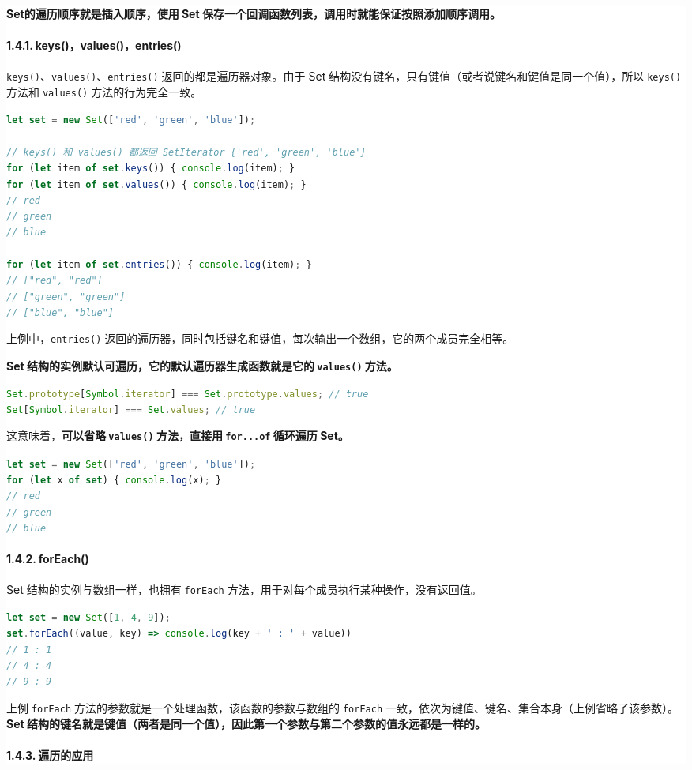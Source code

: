 **Set的遍历顺序就是插入顺序，使用 Set 保存一个回调函数列表，调用时就能保证按照添加顺序调用。**

#### 1.4.1. keys()，values()，entries()

`keys()`、`values()`、`entries()` 返回的都是遍历器对象。由于 Set 结构没有键名，只有键值（或者说键名和键值是同一个值），所以 `keys()` 方法和 `values()` 方法的行为完全一致。

```javascript
let set = new Set(['red', 'green', 'blue']);

// keys() 和 values() 都返回 SetIterator {'red', 'green', 'blue'}
for (let item of set.keys()) { console.log(item); }
for (let item of set.values()) { console.log(item); }
// red
// green
// blue

for (let item of set.entries()) { console.log(item); }
// ["red", "red"]
// ["green", "green"]
// ["blue", "blue"]
```

上例中，`entries()` 返回的遍历器，同时包括键名和键值，每次输出一个数组，它的两个成员完全相等。

**Set 结构的实例默认可遍历，它的默认遍历器生成函数就是它的 `values()` 方法。**

```javascript
Set.prototype[Symbol.iterator] === Set.prototype.values; // true
Set[Symbol.iterator] === Set.values; // true
```

这意味着，**可以省略 `values()` 方法，直接用 `for...of` 循环遍历 Set。**

```javascript
let set = new Set(['red', 'green', 'blue']);
for (let x of set) { console.log(x); }
// red
// green
// blue
```

#### 1.4.2. forEach()

Set 结构的实例与数组一样，也拥有 `forEach` 方法，用于对每个成员执行某种操作，没有返回值。

```javascript
let set = new Set([1, 4, 9]);
set.forEach((value, key) => console.log(key + ' : ' + value))
// 1 : 1
// 4 : 4
// 9 : 9
```

上例 `forEach` 方法的参数就是一个处理函数，该函数的参数与数组的 `forEach` 一致，依次为键值、键名、集合本身（上例省略了该参数）。**Set 结构的键名就是键值（两者是同一个值），因此第一个参数与第二个参数的值永远都是一样的。**

#### 1.4.3. 遍历的应用
